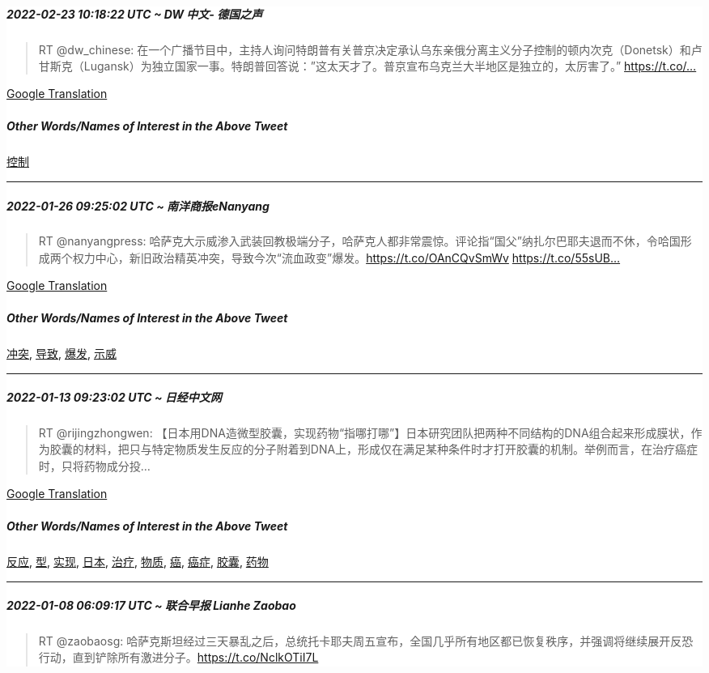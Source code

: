 ##### 2022-02-23 10:18:22 UTC ~ DW 中文- 德国之声
> RT @dw_chinese: 在一个广播节目中，主持人询问特朗普有关普京决定承认乌东亲俄分离主义分子控制的顿内次克（Donetsk）和卢甘斯克（Lugansk）为独立国家一事。特朗普回答说：”这太天才了。普京宣布乌克兰大半地区是独立的，太厉害了。” https://t.co/…

[Google Translation](https://translate.google.com/?hi=en&tab=TT&sl=zh-CN&tl=en&op=translate&text=RT+%40dw_chinese%3A+%E5%9C%A8%E4%B8%80%E4%B8%AA%E5%B9%BF%E6%92%AD%E8%8A%82%E7%9B%AE%E4%B8%AD%EF%BC%8C%E4%B8%BB%E6%8C%81%E4%BA%BA%E8%AF%A2%E9%97%AE%E7%89%B9%E6%9C%97%E6%99%AE%E6%9C%89%E5%85%B3%E6%99%AE%E4%BA%AC%E5%86%B3%E5%AE%9A%E6%89%BF%E8%AE%A4%E4%B9%8C%E4%B8%9C%E4%BA%B2%E4%BF%84%E5%88%86%E7%A6%BB%E4%B8%BB%E4%B9%89%E5%88%86%E5%AD%90%E6%8E%A7%E5%88%B6%E7%9A%84%E9%A1%BF%E5%86%85%E6%AC%A1%E5%85%8B%EF%BC%88Donetsk%EF%BC%89%E5%92%8C%E5%8D%A2%E7%94%98%E6%96%AF%E5%85%8B%EF%BC%88Lugansk%EF%BC%89%E4%B8%BA%E7%8B%AC%E7%AB%8B%E5%9B%BD%E5%AE%B6%E4%B8%80%E4%BA%8B%E3%80%82%E7%89%B9%E6%9C%97%E6%99%AE%E5%9B%9E%E7%AD%94%E8%AF%B4%EF%BC%9A%E2%80%9D%E8%BF%99%E5%A4%AA%E5%A4%A9%E6%89%8D%E4%BA%86%E3%80%82%E6%99%AE%E4%BA%AC%E5%AE%A3%E5%B8%83%E4%B9%8C%E5%85%8B%E5%85%B0%E5%A4%A7%E5%8D%8A%E5%9C%B0%E5%8C%BA%E6%98%AF%E7%8B%AC%E7%AB%8B%E7%9A%84%EF%BC%8C%E5%A4%AA%E5%8E%89%E5%AE%B3%E4%BA%86%E3%80%82%E2%80%9D+https%3A%2F%2Ft.co%2F%E2%80%A6)
##### Other Words/Names of Interest in the Above Tweet
[控制](控制.md)
___
##### 2022-01-26 09:25:02 UTC ~ 南洋商报eNanyang
> RT @nanyangpress: 哈萨克大示威渗入武装回教极端分子，哈萨克人都非常震惊。评论指“国父”纳扎尔巴耶夫退而不休，令哈国形成两个权力中心，新旧政治精英冲突，导致今次“流血政变”爆发。https://t.co/OAnCQvSmWv https://t.co/55sUB…

[Google Translation](https://translate.google.com/?hi=en&tab=TT&sl=zh-CN&tl=en&op=translate&text=RT+%40nanyangpress%3A+%E5%93%88%E8%90%A8%E5%85%8B%E5%A4%A7%E7%A4%BA%E5%A8%81%E6%B8%97%E5%85%A5%E6%AD%A6%E8%A3%85%E5%9B%9E%E6%95%99%E6%9E%81%E7%AB%AF%E5%88%86%E5%AD%90%EF%BC%8C%E5%93%88%E8%90%A8%E5%85%8B%E4%BA%BA%E9%83%BD%E9%9D%9E%E5%B8%B8%E9%9C%87%E6%83%8A%E3%80%82%E8%AF%84%E8%AE%BA%E6%8C%87%E2%80%9C%E5%9B%BD%E7%88%B6%E2%80%9D%E7%BA%B3%E6%89%8E%E5%B0%94%E5%B7%B4%E8%80%B6%E5%A4%AB%E9%80%80%E8%80%8C%E4%B8%8D%E4%BC%91%EF%BC%8C%E4%BB%A4%E5%93%88%E5%9B%BD%E5%BD%A2%E6%88%90%E4%B8%A4%E4%B8%AA%E6%9D%83%E5%8A%9B%E4%B8%AD%E5%BF%83%EF%BC%8C%E6%96%B0%E6%97%A7%E6%94%BF%E6%B2%BB%E7%B2%BE%E8%8B%B1%E5%86%B2%E7%AA%81%EF%BC%8C%E5%AF%BC%E8%87%B4%E4%BB%8A%E6%AC%A1%E2%80%9C%E6%B5%81%E8%A1%80%E6%94%BF%E5%8F%98%E2%80%9D%E7%88%86%E5%8F%91%E3%80%82https%3A%2F%2Ft.co%2FOAnCQvSmWv+https%3A%2F%2Ft.co%2F55sUB%E2%80%A6)
##### Other Words/Names of Interest in the Above Tweet
[冲突](冲突.md), [导致](导致.md), [爆发](爆发.md), [示威](示威.md)
___
##### 2022-01-13 09:23:02 UTC ~ 日经中文网
> RT @rijingzhongwen: 【日本用DNA造微型胶囊，实现药物“指哪打哪”】日本研究团队把两种不同结构的DNA组合起来形成膜状，作为胶囊的材料，把只与特定物质发生反应的分子附着到DNA上，形成仅在满足某种条件时才打开胶囊的机制。举例而言，在治疗癌症时，只将药物成分投…

[Google Translation](https://translate.google.com/?hi=en&tab=TT&sl=zh-CN&tl=en&op=translate&text=RT+%40rijingzhongwen%3A+%E3%80%90%E6%97%A5%E6%9C%AC%E7%94%A8DNA%E9%80%A0%E5%BE%AE%E5%9E%8B%E8%83%B6%E5%9B%8A%EF%BC%8C%E5%AE%9E%E7%8E%B0%E8%8D%AF%E7%89%A9%E2%80%9C%E6%8C%87%E5%93%AA%E6%89%93%E5%93%AA%E2%80%9D%E3%80%91%E6%97%A5%E6%9C%AC%E7%A0%94%E7%A9%B6%E5%9B%A2%E9%98%9F%E6%8A%8A%E4%B8%A4%E7%A7%8D%E4%B8%8D%E5%90%8C%E7%BB%93%E6%9E%84%E7%9A%84DNA%E7%BB%84%E5%90%88%E8%B5%B7%E6%9D%A5%E5%BD%A2%E6%88%90%E8%86%9C%E7%8A%B6%EF%BC%8C%E4%BD%9C%E4%B8%BA%E8%83%B6%E5%9B%8A%E7%9A%84%E6%9D%90%E6%96%99%EF%BC%8C%E6%8A%8A%E5%8F%AA%E4%B8%8E%E7%89%B9%E5%AE%9A%E7%89%A9%E8%B4%A8%E5%8F%91%E7%94%9F%E5%8F%8D%E5%BA%94%E7%9A%84%E5%88%86%E5%AD%90%E9%99%84%E7%9D%80%E5%88%B0DNA%E4%B8%8A%EF%BC%8C%E5%BD%A2%E6%88%90%E4%BB%85%E5%9C%A8%E6%BB%A1%E8%B6%B3%E6%9F%90%E7%A7%8D%E6%9D%A1%E4%BB%B6%E6%97%B6%E6%89%8D%E6%89%93%E5%BC%80%E8%83%B6%E5%9B%8A%E7%9A%84%E6%9C%BA%E5%88%B6%E3%80%82%E4%B8%BE%E4%BE%8B%E8%80%8C%E8%A8%80%EF%BC%8C%E5%9C%A8%E6%B2%BB%E7%96%97%E7%99%8C%E7%97%87%E6%97%B6%EF%BC%8C%E5%8F%AA%E5%B0%86%E8%8D%AF%E7%89%A9%E6%88%90%E5%88%86%E6%8A%95%E2%80%A6)
##### Other Words/Names of Interest in the Above Tweet
[反应](反应.md), [型](型.md), [实现](实现.md), [日本](日本.md), [治疗](治疗.md), [物质](物质.md), [癌](癌.md), [癌症](癌症.md), [胶囊](胶囊.md), [药物](药物.md)
___
##### 2022-01-08 06:09:17 UTC ~ 联合早报 Lianhe Zaobao
> RT @zaobaosg: 哈萨克斯坦经过三天暴乱之后，总统托卡耶夫周五宣布，全国几乎所有地区都已恢复秩序，并强调将继续展开反恐行动，直到铲除所有激进分子。https://t.co/NclkOTiI7L
